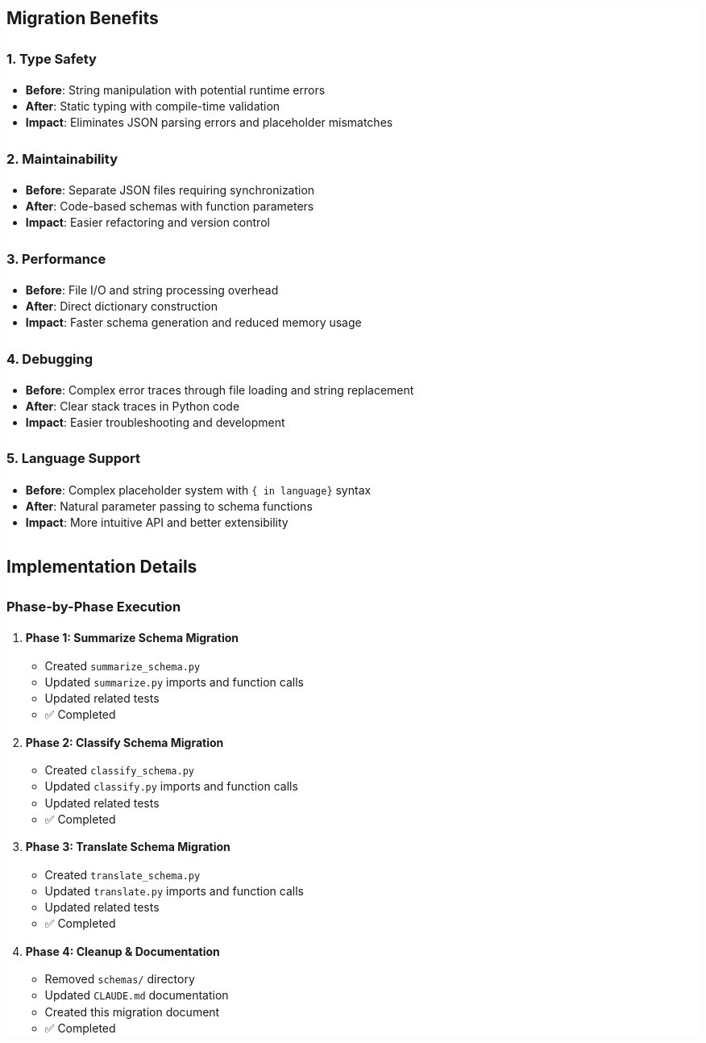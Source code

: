 ## Migration Benefits

### 1. Type Safety
- **Before**: String manipulation with potential runtime errors
- **After**: Static typing with compile-time validation
- **Impact**: Eliminates JSON parsing errors and placeholder mismatches

### 2. Maintainability
- **Before**: Separate JSON files requiring synchronization
- **After**: Code-based schemas with function parameters
- **Impact**: Easier refactoring and version control

### 3. Performance
- **Before**: File I/O and string processing overhead
- **After**: Direct dictionary construction
- **Impact**: Faster schema generation and reduced memory usage

### 4. Debugging
- **Before**: Complex error traces through file loading and string replacement
- **After**: Clear stack traces in Python code
- **Impact**: Easier troubleshooting and development

### 5. Language Support
- **Before**: Complex placeholder system with `{ in language}` syntax
- **After**: Natural parameter passing to schema functions
- **Impact**: More intuitive API and better extensibility

## Implementation Details

### Phase-by-Phase Execution

1. **Phase 1: Summarize Schema Migration**
   - Created `summarize_schema.py`
   - Updated `summarize.py` imports and function calls
   - Updated related tests
   - ✅ Completed

2. **Phase 2: Classify Schema Migration**
   - Created `classify_schema.py`
   - Updated `classify.py` imports and function calls
   - Updated related tests
   - ✅ Completed

3. **Phase 3: Translate Schema Migration**
   - Created `translate_schema.py`
   - Updated `translate.py` imports and function calls
   - Updated related tests
   - ✅ Completed

4. **Phase 4: Cleanup & Documentation**
   - Removed `schemas/` directory
   - Updated `CLAUDE.md` documentation
   - Created this migration document
   - ✅ Completed
